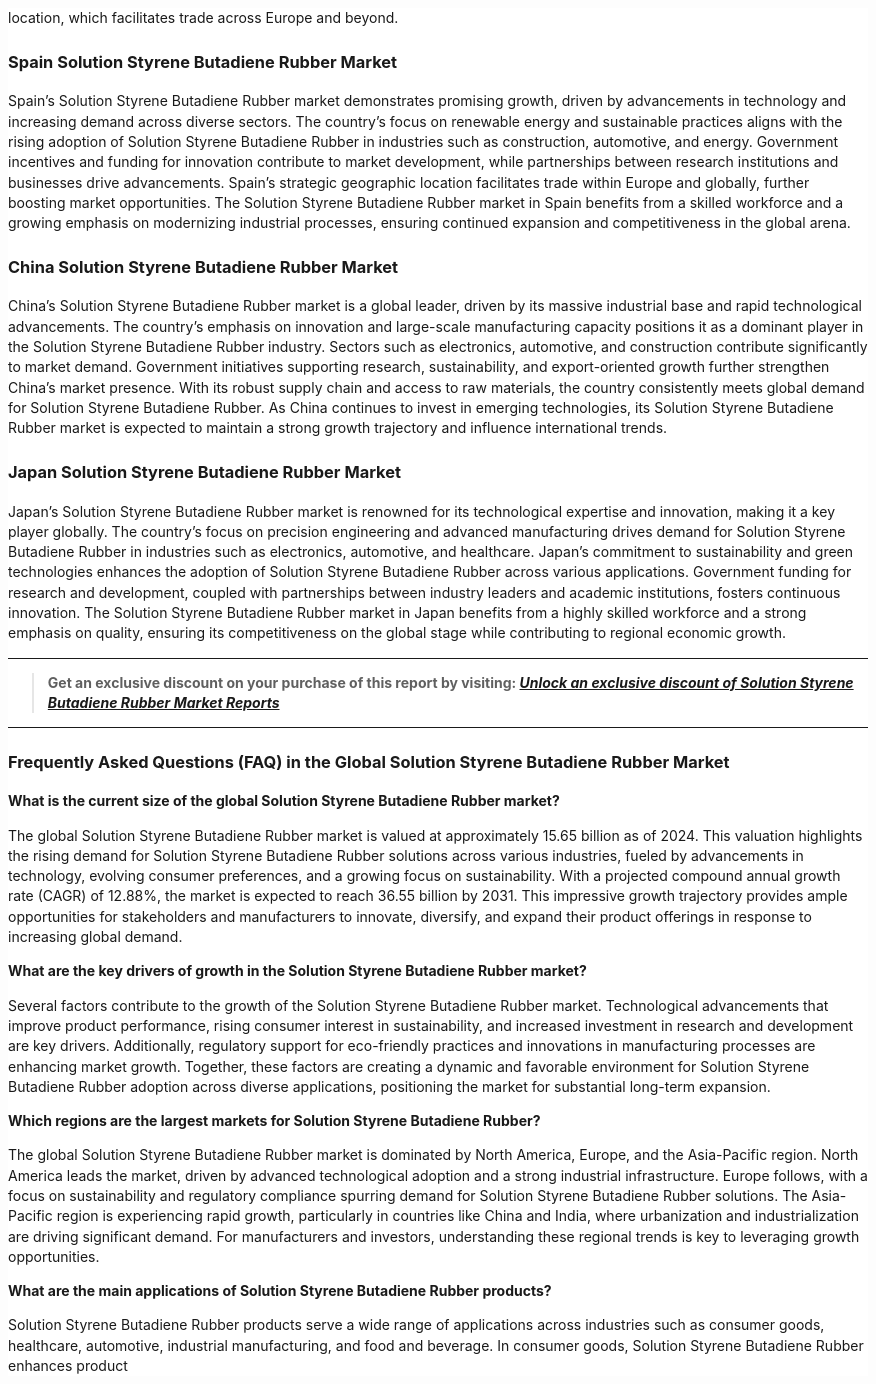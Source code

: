 location, which facilitates trade across Europe and beyond.</p><h3>Spain Solution Styrene Butadiene Rubber Market</h3><p>Spain&rsquo;s Solution Styrene Butadiene Rubber market demonstrates promising growth, driven by advancements in technology and increasing demand across diverse sectors. The country&rsquo;s focus on renewable energy and sustainable practices aligns with the rising adoption of Solution Styrene Butadiene Rubber in industries such as construction, automotive, and energy. Government incentives and funding for innovation contribute to market development, while partnerships between research institutions and businesses drive advancements. Spain&rsquo;s strategic geographic location facilitates trade within Europe and globally, further boosting market opportunities. The Solution Styrene Butadiene Rubber market in Spain benefits from a skilled workforce and a growing emphasis on modernizing industrial processes, ensuring continued expansion and competitiveness in the global arena.</p><h3>China Solution Styrene Butadiene Rubber Market</h3><p>China&rsquo;s Solution Styrene Butadiene Rubber market is a global leader, driven by its massive industrial base and rapid technological advancements. The country&rsquo;s emphasis on innovation and large-scale manufacturing capacity positions it as a dominant player in the Solution Styrene Butadiene Rubber industry. Sectors such as electronics, automotive, and construction contribute significantly to market demand. Government initiatives supporting research, sustainability, and export-oriented growth further strengthen China&rsquo;s market presence. With its robust supply chain and access to raw materials, the country consistently meets global demand for Solution Styrene Butadiene Rubber. As China continues to invest in emerging technologies, its Solution Styrene Butadiene Rubber market is expected to maintain a strong growth trajectory and influence international trends.</p><h3>Japan Solution Styrene Butadiene Rubber Market</h3><p>Japan&rsquo;s Solution Styrene Butadiene Rubber market is renowned for its technological expertise and innovation, making it a key player globally. The country&rsquo;s focus on precision engineering and advanced manufacturing drives demand for Solution Styrene Butadiene Rubber in industries such as electronics, automotive, and healthcare. Japan&rsquo;s commitment to sustainability and green technologies enhances the adoption of Solution Styrene Butadiene Rubber across various applications. Government funding for research and development, coupled with partnerships between industry leaders and academic institutions, fosters continuous innovation. The Solution Styrene Butadiene Rubber market in Japan benefits from a highly skilled workforce and a strong emphasis on quality, ensuring its competitiveness on the global stage while contributing to regional economic growth.</p><hr /><blockquote><p><strong>Get an exclusive discount on your purchase of this report by visiting: <em><a href="://marketresearchpulse.com/ask-for-discount/37168?utm_source=Github&amp;utm_medium=091">Unlock an exclusive discount of Solution Styrene Butadiene Rubber Market Reports</a></em>&nbsp;</strong></p></blockquote><hr /><h3>Frequently Asked Questions (FAQ) in the Global Solution Styrene Butadiene Rubber Market</h3><p><strong>What is the current size of the global Solution Styrene Butadiene Rubber market?</strong></p><p>The global Solution Styrene Butadiene Rubber market is valued at approximately 15.65 billion as of 2024. This valuation highlights the rising demand for Solution Styrene Butadiene Rubber solutions across various industries, fueled by advancements in technology, evolving consumer preferences, and a growing focus on sustainability. With a projected compound annual growth rate (CAGR) of 12.88%, the market is expected to reach 36.55 billion by 2031. This impressive growth trajectory provides ample opportunities for stakeholders and manufacturers to innovate, diversify, and expand their product offerings in response to increasing global demand.</p><p><strong>What are the key drivers of growth in the Solution Styrene Butadiene Rubber market?</strong></p><p>Several factors contribute to the growth of the Solution Styrene Butadiene Rubber market. Technological advancements that improve product performance, rising consumer interest in sustainability, and increased investment in research and development are key drivers. Additionally, regulatory support for eco-friendly practices and innovations in manufacturing processes are enhancing market growth. Together, these factors are creating a dynamic and favorable environment for Solution Styrene Butadiene Rubber adoption across diverse applications, positioning the market for substantial long-term expansion.</p><p><strong>Which regions are the largest markets for Solution Styrene Butadiene Rubber?</strong></p><p>The global Solution Styrene Butadiene Rubber market is dominated by North America, Europe, and the Asia-Pacific region. North America leads the market, driven by advanced technological adoption and a strong industrial infrastructure. Europe follows, with a focus on sustainability and regulatory compliance spurring demand for Solution Styrene Butadiene Rubber solutions. The Asia-Pacific region is experiencing rapid growth, particularly in countries like China and India, where urbanization and industrialization are driving significant demand. For manufacturers and investors, understanding these regional trends is key to leveraging growth opportunities.</p><p><strong>What are the main applications of Solution Styrene Butadiene Rubber products?</strong></p><p>Solution Styrene Butadiene Rubber products serve a wide range of applications across industries such as consumer goods, healthcare, automotive, industrial manufacturing, and food and beverage. In consumer goods, Solution Styrene Butadiene Rubber enhances product